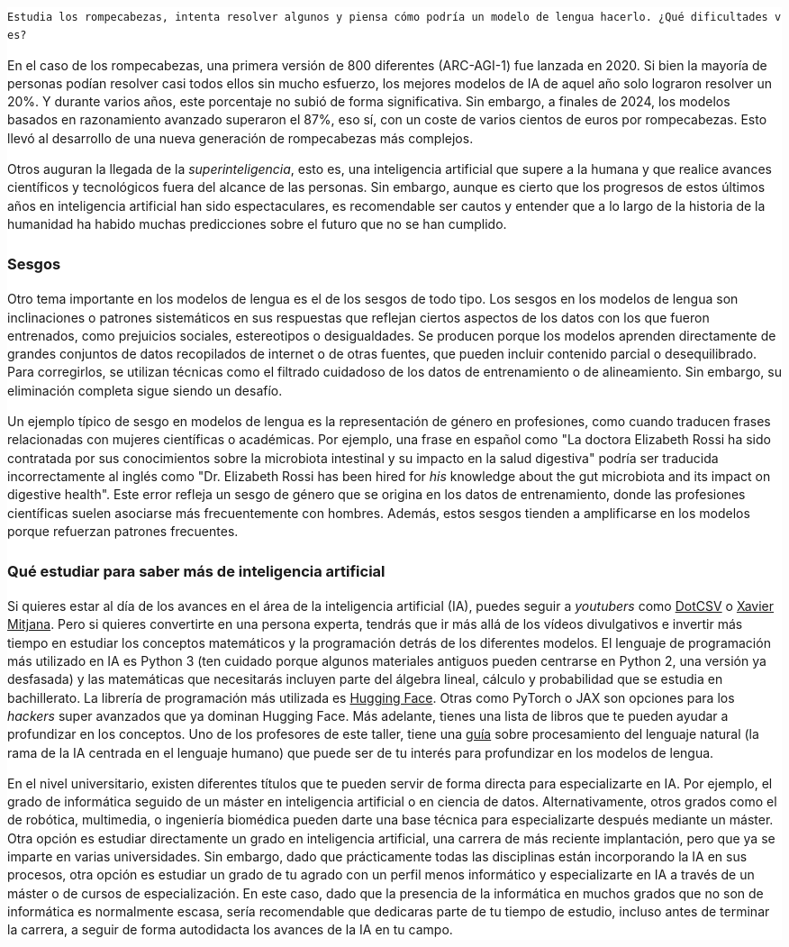     Estudia los rompecabezas, intenta resolver algunos y piensa cómo podría un modelo de lengua hacerlo. ¿Qué dificultades ves?

En el caso de los rompecabezas, una primera versión de 800 diferentes (ARC-AGI-1) fue lanzada en 2020. Si bien la mayoría de personas podían resolver casi todos ellos sin mucho esfuerzo, los mejores modelos de IA de aquel año solo lograron resolver un 20%. Y durante varios años, este porcentaje no subió de forma significativa. Sin embargo, a finales de 2024, los modelos basados en razonamiento avanzado superaron el 87%, eso sí, con un coste de varios cientos de euros por rompecabezas. Esto llevó al desarrollo de una nueva generación de rompecabezas más complejos.

Otros auguran la llegada de la *superinteligencia*, esto es, una inteligencia artificial que supere a la humana y que realice avances científicos y tecnológicos fuera del alcance de las personas. Sin embargo, aunque es cierto que los progresos de estos últimos años en inteligencia artificial han sido espectaculares, es recomendable ser cautos y entender que a lo largo de la historia de la humanidad ha habido muchas predicciones sobre el futuro que no se han cumplido.

### Sesgos

Otro tema importante en los modelos de lengua es el de los sesgos de todo tipo. Los sesgos en los modelos de lengua son inclinaciones o patrones sistemáticos en sus respuestas que reflejan ciertos aspectos de los datos con los que fueron entrenados, como prejuicios sociales, estereotipos o desigualdades. Se producen porque los modelos aprenden directamente de grandes conjuntos de datos recopilados de internet o de otras fuentes, que pueden incluir contenido parcial o desequilibrado. Para corregirlos, se utilizan técnicas como el filtrado cuidadoso de los datos de entrenamiento o de alineamiento. Sin embargo, su eliminación completa sigue siendo un desafío.

Un ejemplo típico de sesgo en modelos de lengua es la representación de género en profesiones, como cuando traducen frases relacionadas con mujeres científicas o académicas. Por ejemplo, una frase en español como "La doctora Elizabeth Rossi ha sido contratada por sus conocimientos sobre la microbiota intestinal y su impacto en la salud digestiva" podría ser traducida incorrectamente al inglés como "Dr. Elizabeth Rossi has been hired for *his* knowledge about the gut microbiota and its impact on digestive health". Este error refleja un sesgo de género que se origina en los datos de entrenamiento, donde las profesiones científicas suelen asociarse más frecuentemente con hombres. Además, estos sesgos tienden a amplificarse en los modelos porque refuerzan patrones frecuentes.

### Qué estudiar para saber más de inteligencia artificial

Si quieres estar al día de los avances en el área de la inteligencia artificial (IA), puedes seguir a *youtubers* como [DotCSV][dot] o [Xavier Mitjana][xavier]. Pero si quieres convertirte en una persona experta, tendrás que ir más allá de los vídeos divulgativos e invertir más tiempo en estudiar los conceptos matemáticos y la programación detrás de los diferentes modelos. El lenguaje de programación más utilizado en IA es Python 3 (ten cuidado porque algunos materiales antiguos pueden centrarse en Python 2, una versión ya desfasada) y las matemáticas que necesitarás incluyen parte del álgebra lineal, cálculo y probabilidad que se estudia en bachillerato. La librería de programación más utilizada es [Hugging Face][hf]. Otras como PyTorch o JAX son opciones para los *hackers* super avanzados que ya dominan Hugging Face. Más adelante, tienes una lista de libros que te pueden ayudar a profundizar en los conceptos. Uno de los profesores de este taller, tiene una [guía][guía] sobre procesamiento del lenguaje natural (la rama de la IA centrada en el lenguaje humano) que puede ser de tu interés para profundizar en los modelos de lengua.

[guía]: https://www.dlsi.ua.es/~japerez/materials/transformers/intro/
[dot]: https://www.youtube.com/dotcsv
[xavier]: https://www.youtube.com/@XavierMitjana
[hf]: https://huggingface.co/
[pytorch]: https://pytorch.org/
[jax]: https://github.com/jax-ml/jax

En el nivel universitario, existen diferentes títulos que te pueden servir de forma directa para especializarte en IA. Por ejemplo, el grado de informática seguido de un máster en inteligencia artificial o en ciencia de datos. Alternativamente, otros grados como el de robótica, multimedia, o ingeniería biomédica pueden darte una base técnica para especializarte después mediante un máster. Otra opción es estudiar directamente un grado en inteligencia artificial, una carrera de más reciente implantación, pero que ya se imparte en varias universidades. Sin embargo, dado que prácticamente todas las disciplinas están incorporando la IA en sus procesos, otra opción es estudiar un grado de tu agrado con un perfil menos informático y especializarte en IA a través de un máster o de cursos de especialización. En este caso, dado que la presencia de la informática en muchos grados que no son de informática es normalmente escasa, sería recomendable que dedicaras parte de tu tiempo de estudio, incluso antes de terminar la carrera, a seguir de forma autodidacta los avances de la IA en tu campo. 


[reducida]: misterios-mini.md
[wiki]: https://es.wikipedia.org/wiki/Multiplicaci%C3%B3n_de_matrices
[colab]: https://colab.research.google.com/
[studio]: https://studiolab.sagemaker.aws/
[google]: https://accounts.google.com/signup
[alti]: https://arxiv.org/abs/2305.12535
[interp1]: https://huggingface.co/spaces/facebook/llm-transparency-tool-demo
[interp2]: https://github.com/jalammar/ecco
[embers]: https://arxiv.org/abs/2309.13638
[storm]: https://arxiv.org/abs/2402.14207
[puzles]: https://arcprize.org/play?task=1ae2feb7
[linguini]: https://arxiv.org/abs/2409.12126
[scratch]: https://www.manning.com/books/build-a-large-language-model-from-scratch
[jurafskybib]: https://web.stanford.edu/~jurafsky/slp3/
[gentle]: https://clulab.org/gentlenlp/
[understanding]: https://udlbook.github.io/udlbook/
[pytorchstep]: https://leanpub.com/pytorch
[bishop]: https://www.bishopbook.com/
[d2l]: http://d2l.ai/
[pml1]: https://probml.github.io/pml-book/book1.html
[pml2]: https://probml.github.io/pml-book/book2.html
[cambridge]: https://www.cambridge.org/es/academic/subjects/computer-science/pattern-recognition-and-machine-learning/dive-deep-learning?format=PB
[mathdl]: https://deeplearningmath.org/
[little]: https://fleuret.org/francois/lbdl.html